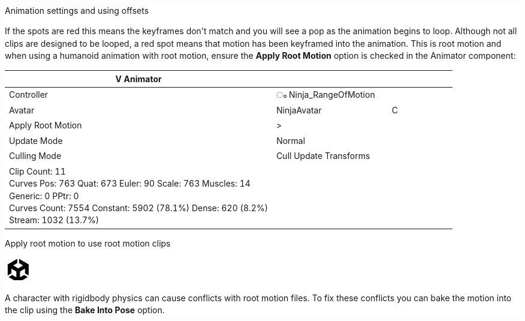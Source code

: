 Animation settings and using offsets

If the spots are red this means the keyframes don't match and you will see a pop as the animation begins to loop. Although not all clips are designed to be looped, a red spot means that motion has been keyframed into the animation. This is root motion and when using a humanoid animation with root motion, ensure the **Apply Root Motion** option is checked in the Animator component:

| V Animator                                                                                                                                                                                |                        |  |   |  |  |  |  |  |  |
|-------------------------------------------------------------------------------------------------------------------------------------------------------------------------------------------|------------------------|--|---|--|--|--|--|--|--|
| Controller                                                                                                                                                                                | ം Ninja_RangeOfMotion  |  |   |  |  |  |  |  |  |
| Avatar                                                                                                                                                                                    | NinjaAvatar            |  | C |  |  |  |  |  |  |
| Apply Root Motion                                                                                                                                                                         | >                      |  |   |  |  |  |  |  |  |
| Update Mode                                                                                                                                                                               | Normal                 |  |   |  |  |  |  |  |  |
| Culling Mode                                                                                                                                                                              | Cull Update Transforms |  |   |  |  |  |  |  |  |
| Clip Count: 11<br>Curves Pos: 763 Quat: 673 Euler: 90 Scale: 763 Muscles: 14<br>Generic: 0 PPtr: 0<br>Curves Count: 7554 Constant: 5902 (78.1%) Dense: 620 (8.2%)<br>Stream: 1032 (13.7%) |                        |  |   |  |  |  |  |  |  |

Apply root motion to use root motion clips

![](_page_59_Picture_0.jpeg)

A character with rigidbody physics can cause conflicts with root motion files. To fix these conflicts you can bake the motion into the clip using the **Bake Into Pose** option.
